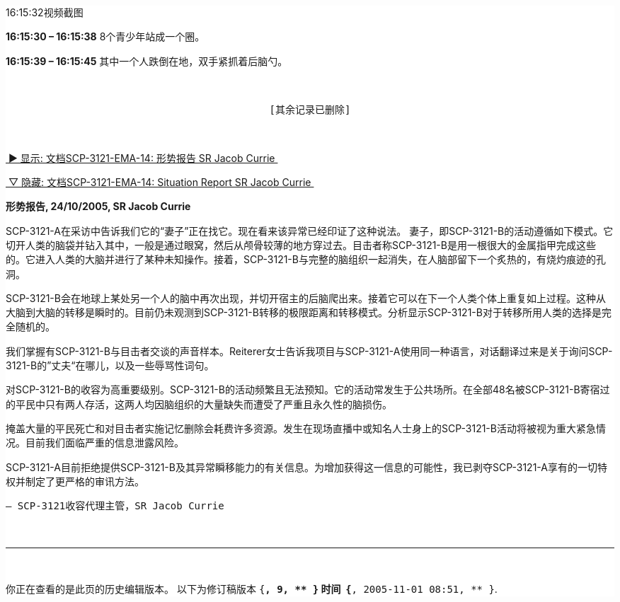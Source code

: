 

16:15:32视频截图




**16:15:30 – 16:15:38**  8个青少年站成一个圈。

**16:15:39 – 16:15:45**  其中一个人跌倒在地，双手紧抓着后脑勺。

 


<p style='text-align: center;'>
 <tt>[&#20854;&#20313;&#35760;&#24405;&#24050;&#21024;&#38500;]</tt>
</p>
 






<a shape='rect' class='collapsible-block-link' href='javascript:;'>&#160;&#9654;&#160;&#26174;&#31034;:&#160;&#25991;&#26723;SCP-3121-EMA-14:&#160;&#24418;&#21183;&#25253;&#21578;&#160;SR&#160;Jacob&#160;Currie&#160;</a>

<a shape='rect' class='collapsible-block-link' href='javascript:;'>&#160;&#9661;&#160;&#38544;&#34255;:&#160;&#25991;&#26723;SCP-3121-EMA-14:&#160;Situation&#160;Report&#160;SR&#160;Jacob&#160;Currie&#160;</a>


**形势报告, 24/10/2005, SR Jacob Currie** 

SCP-3121-A在采访中告诉我们它的“妻子”正在找它。现在看来该异常已经印证了这种说法。
妻子，即SCP-3121-B的活动遵循如下模式。它切开人类的脑袋并钻入其中，一般是通过眼窝，然后从颅骨较薄的地方穿过去。目击者称SCP-3121-B是用一根很大的金属指甲完成这些的。它进入人类的大脑并进行了某种未知操作。接着，SCP-3121-B与完整的脑组织一起消失，在人脑部留下一个炙热的，有烧灼痕迹的孔洞。

SCP-3121-B会在地球上某处另一个人的脑中再次出现，并切开宿主的后脑爬出来。接着它可以在下一个人类个体上重复如上过程。这种从大脑到大脑的转移是瞬时的。目前仍未观测到SCP-3121-B转移的极限距离和转移模式。分析显示SCP-3121-B对于转移所用人类的选择是完全随机的。

我们掌握有SCP-3121-B与目击者交谈的声音样本。Reiterer女士告诉我项目与SCP-3121-A使用同一种语言，对话翻译过来是关于询问SCP-3121-B的”丈夫“在哪儿，以及一些辱骂性词句。

对SCP-3121-B的收容为高重要级别。SCP-3121-B的活动频繁且无法预知。它的活动常发生于公共场所。在全部48名被SCP-3121-B寄宿过的平民中只有两人存活，这两人均因脑组织的大量缺失而遭受了严重且永久性的脑损伤。

掩盖大量的平民死亡和对目击者实施记忆删除会耗费许多资源。发生在现场直播中或知名人士身上的SCP-3121-B活动将被视为重大紧急情况。目前我们面临严重的信息泄露风险。

SCP-3121-A目前拒绝提供SCP-3121-B及其异常瞬移能力的有关信息。为增加获得这一信息的可能性，我已剥夺SCP-3121-A享有的一切特权并制定了更严格的审讯方法。
 

<tt>&#8211; SCP-3121&#25910;&#23481;&#20195;&#29702;&#20027;&#31649;&#65292;SR Jacob Currie</tt>





 


---

 



你正在查看的是此页的历史编辑版本。
以下为修订稿版本 <tt>{**, 9, ** }</tt> 时间  <tt>{**, 2005-11-01&#160;08:51, ** }</tt>.
